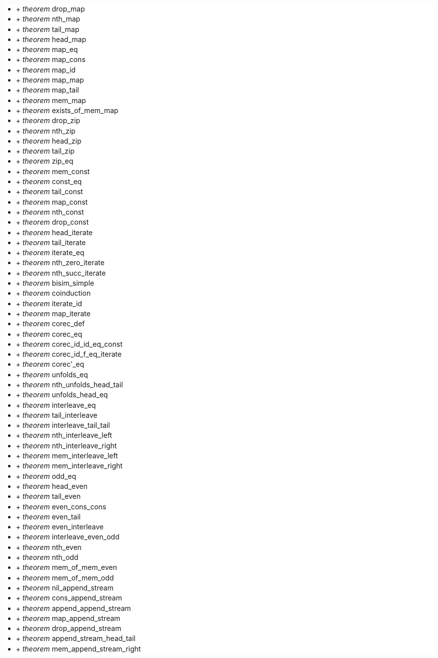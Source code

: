 - \+ *theorem* drop_map
- \+ *theorem* nth_map
- \+ *theorem* tail_map
- \+ *theorem* head_map
- \+ *theorem* map_eq
- \+ *theorem* map_cons
- \+ *theorem* map_id
- \+ *theorem* map_map
- \+ *theorem* map_tail
- \+ *theorem* mem_map
- \+ *theorem* exists_of_mem_map
- \+ *theorem* drop_zip
- \+ *theorem* nth_zip
- \+ *theorem* head_zip
- \+ *theorem* tail_zip
- \+ *theorem* zip_eq
- \+ *theorem* mem_const
- \+ *theorem* const_eq
- \+ *theorem* tail_const
- \+ *theorem* map_const
- \+ *theorem* nth_const
- \+ *theorem* drop_const
- \+ *theorem* head_iterate
- \+ *theorem* tail_iterate
- \+ *theorem* iterate_eq
- \+ *theorem* nth_zero_iterate
- \+ *theorem* nth_succ_iterate
- \+ *theorem* bisim_simple
- \+ *theorem* coinduction
- \+ *theorem* iterate_id
- \+ *theorem* map_iterate
- \+ *theorem* corec_def
- \+ *theorem* corec_eq
- \+ *theorem* corec_id_id_eq_const
- \+ *theorem* corec_id_f_eq_iterate
- \+ *theorem* corec'_eq
- \+ *theorem* unfolds_eq
- \+ *theorem* nth_unfolds_head_tail
- \+ *theorem* unfolds_head_eq
- \+ *theorem* interleave_eq
- \+ *theorem* tail_interleave
- \+ *theorem* interleave_tail_tail
- \+ *theorem* nth_interleave_left
- \+ *theorem* nth_interleave_right
- \+ *theorem* mem_interleave_left
- \+ *theorem* mem_interleave_right
- \+ *theorem* odd_eq
- \+ *theorem* head_even
- \+ *theorem* tail_even
- \+ *theorem* even_cons_cons
- \+ *theorem* even_tail
- \+ *theorem* even_interleave
- \+ *theorem* interleave_even_odd
- \+ *theorem* nth_even
- \+ *theorem* nth_odd
- \+ *theorem* mem_of_mem_even
- \+ *theorem* mem_of_mem_odd
- \+ *theorem* nil_append_stream
- \+ *theorem* cons_append_stream
- \+ *theorem* append_append_stream
- \+ *theorem* map_append_stream
- \+ *theorem* drop_append_stream
- \+ *theorem* append_stream_head_tail
- \+ *theorem* mem_append_stream_right